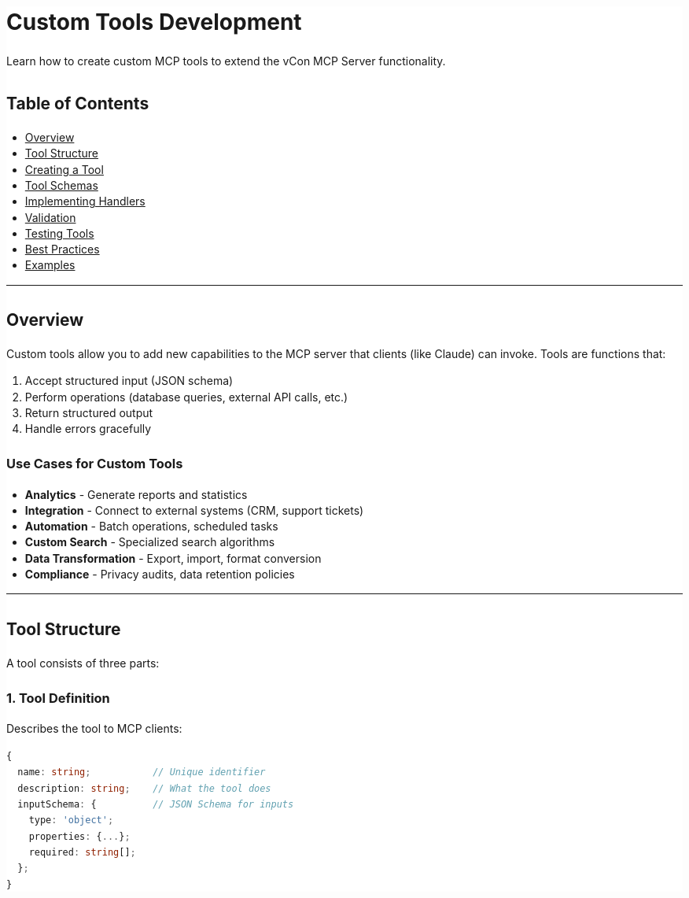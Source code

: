 # Custom Tools Development

Learn how to create custom MCP tools to extend the vCon MCP Server functionality.

## Table of Contents

- [Overview](#overview)
- [Tool Structure](#tool-structure)
- [Creating a Tool](#creating-a-tool)
- [Tool Schemas](#tool-schemas)
- [Implementing Handlers](#implementing-handlers)
- [Validation](#validation)
- [Testing Tools](#testing-tools)
- [Best Practices](#best-practices)
- [Examples](#examples)

---

## Overview

Custom tools allow you to add new capabilities to the MCP server that clients (like Claude) can invoke. Tools are functions that:

1. Accept structured input (JSON schema)
2. Perform operations (database queries, external API calls, etc.)
3. Return structured output
4. Handle errors gracefully

### Use Cases for Custom Tools

- **Analytics** - Generate reports and statistics
- **Integration** - Connect to external systems (CRM, support tickets)
- **Automation** - Batch operations, scheduled tasks
- **Custom Search** - Specialized search algorithms
- **Data Transformation** - Export, import, format conversion
- **Compliance** - Privacy audits, data retention policies

---

## Tool Structure

A tool consists of three parts:

### 1. Tool Definition

Describes the tool to MCP clients:

```typescript
{
  name: string;           // Unique identifier
  description: string;    // What the tool does
  inputSchema: {          // JSON Schema for inputs
    type: 'object';
    properties: {...};
    required: string[];
  };
}
```

